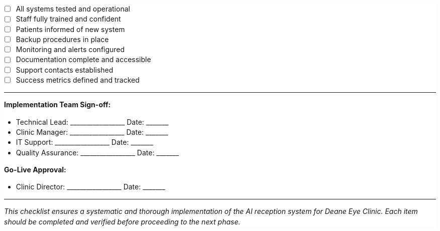 - [ ] All systems tested and operational
- [ ] Staff fully trained and confident
- [ ] Patients informed of new system
- [ ] Backup procedures in place
- [ ] Monitoring and alerts configured
- [ ] Documentation complete and accessible
- [ ] Support contacts established
- [ ] Success metrics defined and tracked

---

**Implementation Team Sign-off:**

- Technical Lead: _________________ Date: _______
- Clinic Manager: _________________ Date: _______
- IT Support: _________________ Date: _______
- Quality Assurance: _________________ Date: _______

**Go-Live Approval:**

- Clinic Director: _________________ Date: _______

---

*This checklist ensures a systematic and thorough implementation of the AI reception system for Deane Eye Clinic. Each item should be completed and verified before proceeding to the next phase.*